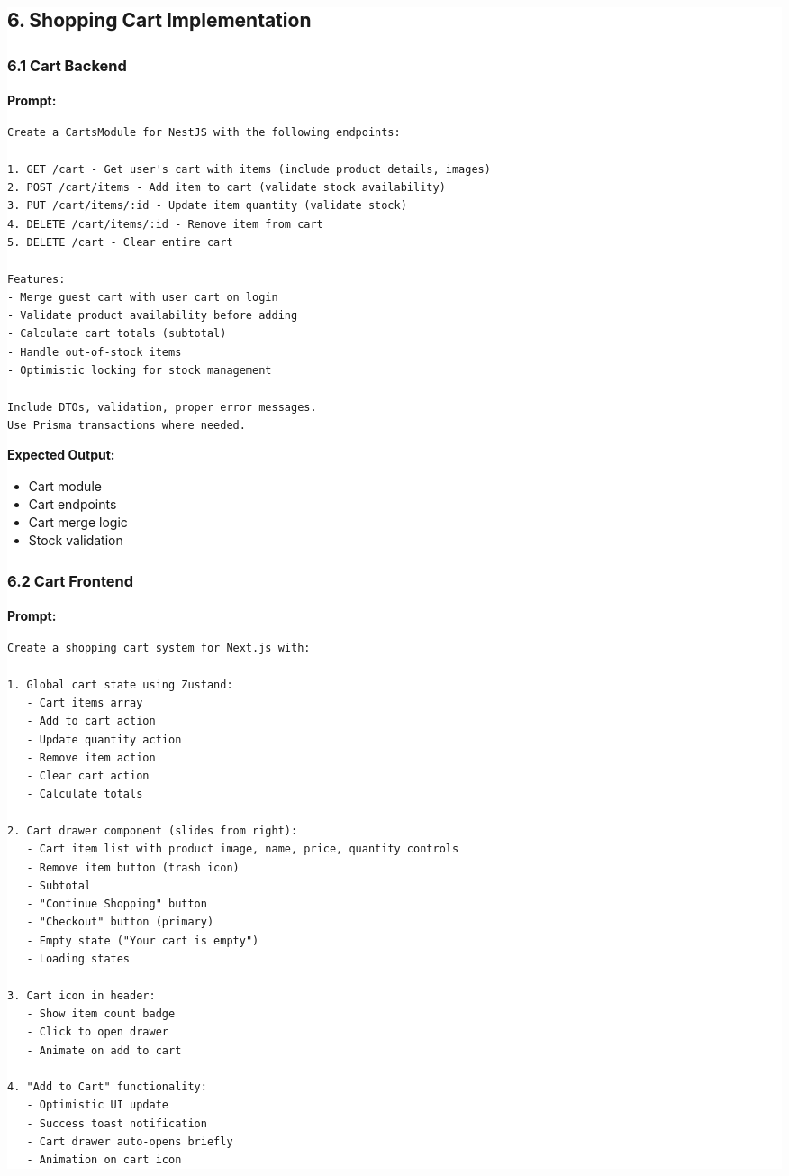## 6. Shopping Cart Implementation

### 6.1 Cart Backend

**Prompt:**
```
Create a CartsModule for NestJS with the following endpoints:

1. GET /cart - Get user's cart with items (include product details, images)
2. POST /cart/items - Add item to cart (validate stock availability)
3. PUT /cart/items/:id - Update item quantity (validate stock)
4. DELETE /cart/items/:id - Remove item from cart
5. DELETE /cart - Clear entire cart

Features:
- Merge guest cart with user cart on login
- Validate product availability before adding
- Calculate cart totals (subtotal)
- Handle out-of-stock items
- Optimistic locking for stock management

Include DTOs, validation, proper error messages.
Use Prisma transactions where needed.
```

**Expected Output:**
- Cart module
- Cart endpoints
- Cart merge logic
- Stock validation

### 6.2 Cart Frontend

**Prompt:**
```
Create a shopping cart system for Next.js with:

1. Global cart state using Zustand:
   - Cart items array
   - Add to cart action
   - Update quantity action
   - Remove item action
   - Clear cart action
   - Calculate totals

2. Cart drawer component (slides from right):
   - Cart item list with product image, name, price, quantity controls
   - Remove item button (trash icon)
   - Subtotal
   - "Continue Shopping" button
   - "Checkout" button (primary)
   - Empty state ("Your cart is empty")
   - Loading states

3. Cart icon in header:
   - Show item count badge
   - Click to open drawer
   - Animate on add to cart

4. "Add to Cart" functionality:
   - Optimistic UI update
   - Success toast notification
   - Cart drawer auto-opens briefly
   - Animation on cart icon
```